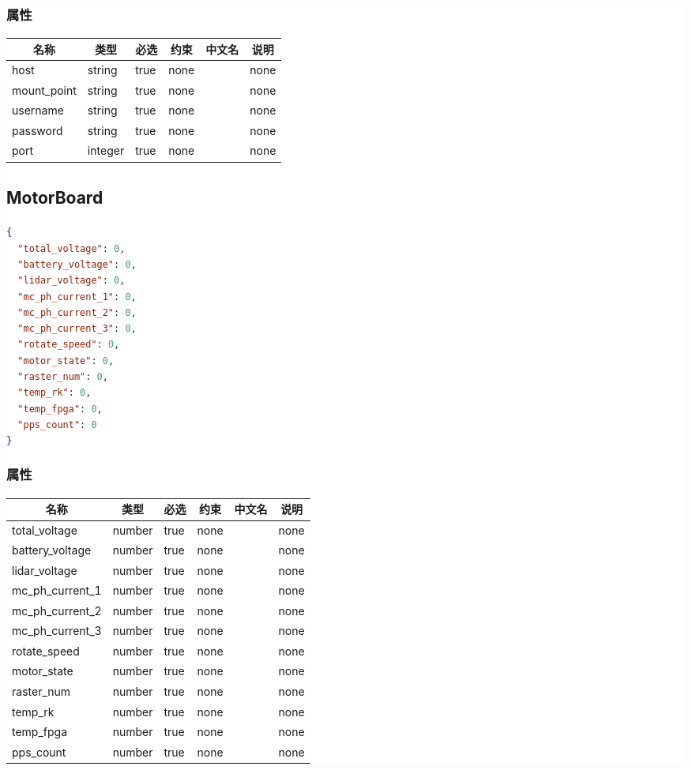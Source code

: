 ### 属性

| 名称          | 类型      | 必选   | 约束   | 中文名 | 说明   |
|-------------|---------|------|------|-----|------|
| host        | string  | true | none |     | none |
| mount_point | string  | true | none |     | none |
| username    | string  | true | none |     | none |
| password    | string  | true | none |     | none |
| port        | integer | true | none |     | none |

<h2 id="tocS_MotorBoard">MotorBoard</h2>

<a id="schemamotorboard"></a>
<a id="schema_MotorBoard"></a>
<a id="tocSmotorboard"></a>
<a id="tocsmotorboard"></a>

```json
{
  "total_voltage": 0,
  "battery_voltage": 0,
  "lidar_voltage": 0,
  "mc_ph_current_1": 0,
  "mc_ph_current_2": 0,
  "mc_ph_current_3": 0,
  "rotate_speed": 0,
  "motor_state": 0,
  "raster_num": 0,
  "temp_rk": 0,
  "temp_fpga": 0,
  "pps_count": 0
}

```

### 属性

| 名称              | 类型     | 必选   | 约束   | 中文名 | 说明   |
|-----------------|--------|------|------|-----|------|
| total_voltage   | number | true | none |     | none |
| battery_voltage | number | true | none |     | none |
| lidar_voltage   | number | true | none |     | none |
| mc_ph_current_1 | number | true | none |     | none |
| mc_ph_current_2 | number | true | none |     | none |
| mc_ph_current_3 | number | true | none |     | none |
| rotate_speed    | number | true | none |     | none |
| motor_state     | number | true | none |     | none |
| raster_num      | number | true | none |     | none |
| temp_rk         | number | true | none |     | none |
| temp_fpga       | number | true | none |     | none |
| pps_count       | number | true | none |     | none |
